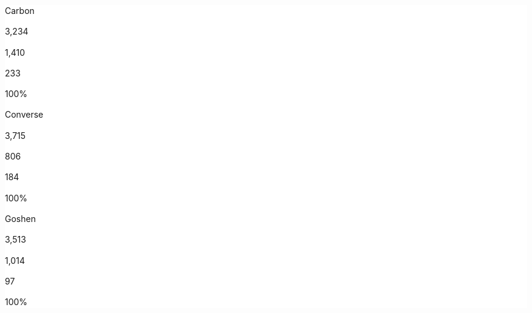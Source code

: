 Carbon

<div class="eln-text-color eln-republican">

3,234

</div>

<div>

1,410

</div>

<div>

233

</div>

100<span class="eln-percent-sign">%</span>

Converse

<div class="eln-text-color eln-republican">

3,715

</div>

<div>

806

</div>

<div>

184

</div>

100<span class="eln-percent-sign">%</span>

Goshen

<div class="eln-text-color eln-republican">

3,513

</div>

<div>

1,014

</div>

<div>

97

</div>

100<span class="eln-percent-sign">%</span>
